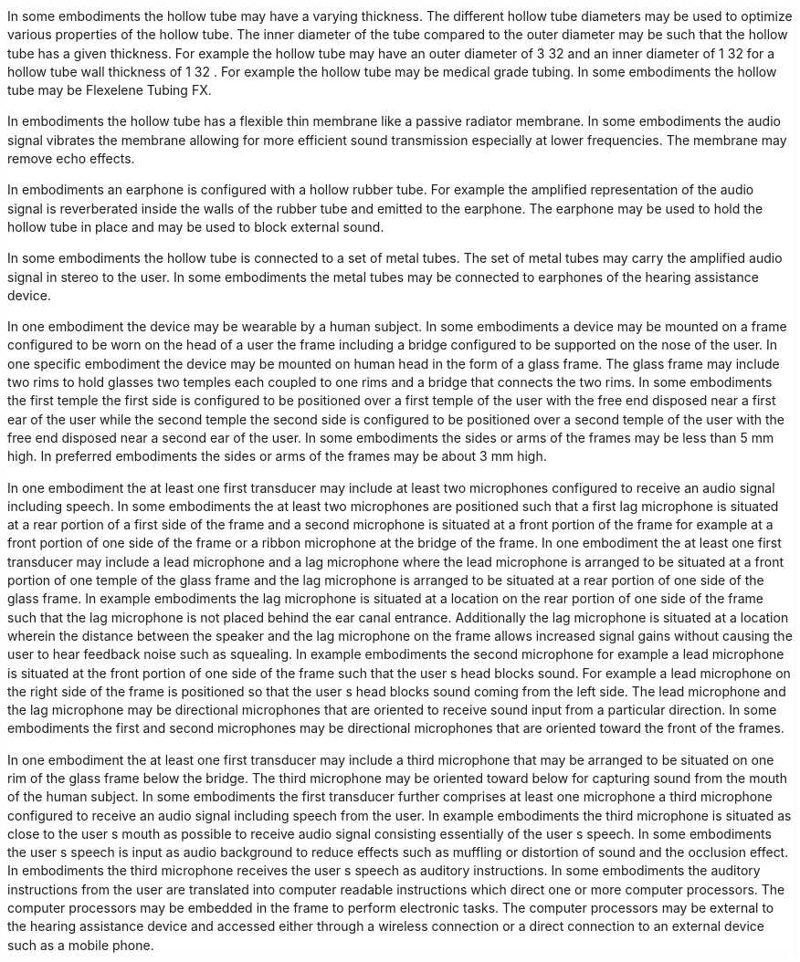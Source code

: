 In some embodiments the hollow tube may have a varying thickness. The different hollow tube diameters may be used to optimize various properties of the hollow tube. The inner diameter of the tube compared to the outer diameter may be such that the hollow tube has a given thickness. For example the hollow tube may have an outer diameter of 3 32 and an inner diameter of 1 32 for a hollow tube wall thickness of 1 32 . For example the hollow tube may be medical grade tubing. In some embodiments the hollow tube may be Flexelene Tubing FX.

In embodiments the hollow tube has a flexible thin membrane like a passive radiator membrane. In some embodiments the audio signal vibrates the membrane allowing for more efficient sound transmission especially at lower frequencies. The membrane may remove echo effects.

In embodiments an earphone is configured with a hollow rubber tube. For example the amplified representation of the audio signal is reverberated inside the walls of the rubber tube and emitted to the earphone. The earphone may be used to hold the hollow tube in place and may be used to block external sound.

In some embodiments the hollow tube is connected to a set of metal tubes. The set of metal tubes may carry the amplified audio signal in stereo to the user. In some embodiments the metal tubes may be connected to earphones of the hearing assistance device.

In one embodiment the device may be wearable by a human subject. In some embodiments a device may be mounted on a frame configured to be worn on the head of a user the frame including a bridge configured to be supported on the nose of the user. In one specific embodiment the device may be mounted on human head in the form of a glass frame. The glass frame may include two rims to hold glasses two temples each coupled to one rims and a bridge that connects the two rims. In some embodiments the first temple the first side is configured to be positioned over a first temple of the user with the free end disposed near a first ear of the user while the second temple the second side is configured to be positioned over a second temple of the user with the free end disposed near a second ear of the user. In some embodiments the sides or arms of the frames may be less than 5 mm high. In preferred embodiments the sides or arms of the frames may be about 3 mm high.

In one embodiment the at least one first transducer may include at least two microphones configured to receive an audio signal including speech. In some embodiments the at least two microphones are positioned such that a first lag microphone is situated at a rear portion of a first side of the frame and a second microphone is situated at a front portion of the frame for example at a front portion of one side of the frame or a ribbon microphone at the bridge of the frame. In one embodiment the at least one first transducer may include a lead microphone and a lag microphone where the lead microphone is arranged to be situated at a front portion of one temple of the glass frame and the lag microphone is arranged to be situated at a rear portion of one side of the glass frame. In example embodiments the lag microphone is situated at a location on the rear portion of one side of the frame such that the lag microphone is not placed behind the ear canal entrance. Additionally the lag microphone is situated at a location wherein the distance between the speaker and the lag microphone on the frame allows increased signal gains without causing the user to hear feedback noise such as squealing. In example embodiments the second microphone for example a lead microphone is situated at the front portion of one side of the frame such that the user s head blocks sound. For example a lead microphone on the right side of the frame is positioned so that the user s head blocks sound coming from the left side. The lead microphone and the lag microphone may be directional microphones that are oriented to receive sound input from a particular direction. In some embodiments the first and second microphones may be directional microphones that are oriented toward the front of the frames.

In one embodiment the at least one first transducer may include a third microphone that may be arranged to be situated on one rim of the glass frame below the bridge. The third microphone may be oriented toward below for capturing sound from the mouth of the human subject. In some embodiments the first transducer further comprises at least one microphone a third microphone configured to receive an audio signal including speech from the user. In example embodiments the third microphone is situated as close to the user s mouth as possible to receive audio signal consisting essentially of the user s speech. In some embodiments the user s speech is input as audio background to reduce effects such as muffling or distortion of sound and the occlusion effect. In embodiments the third microphone receives the user s speech as auditory instructions. In some embodiments the auditory instructions from the user are translated into computer readable instructions which direct one or more computer processors. The computer processors may be embedded in the frame to perform electronic tasks. The computer processors may be external to the hearing assistance device and accessed either through a wireless connection or a direct connection to an external device such as a mobile phone.
